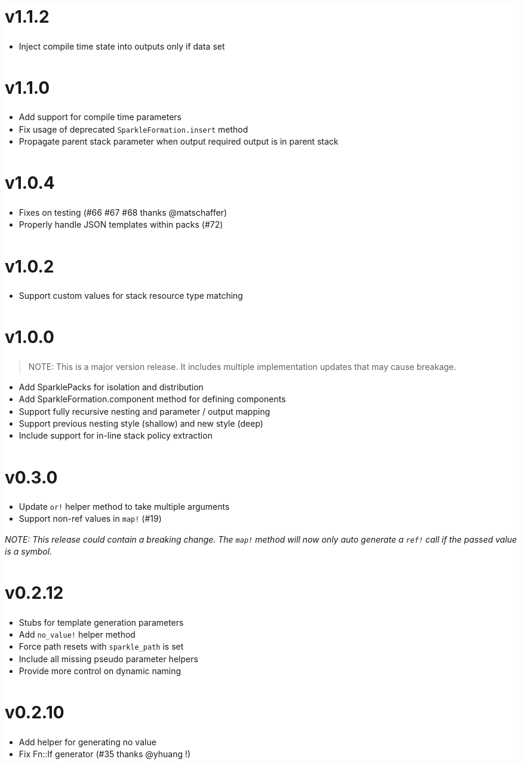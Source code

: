 # v1.1.2
* Inject compile time state into outputs only if data set

# v1.1.0
* Add support for compile time parameters
* Fix usage of deprecated `SparkleFormation.insert` method
* Propagate parent stack parameter when output required output is in parent stack

# v1.0.4
* Fixes on testing (#66 #67 #68 thanks @matschaffer)
* Properly handle JSON templates within packs (#72)

# v1.0.2
* Support custom values for stack resource type matching

# v1.0.0

> NOTE: This is a major version release. It includes multiple
> implementation updates that may cause breakage.

* Add SparklePacks for isolation and distribution
* Add SparkleFormation.component method for defining components
* Support fully recursive nesting and parameter / output mapping
* Support previous nesting style (shallow) and new style (deep)
* Include support for in-line stack policy extraction

# v0.3.0
* Update `or!` helper method to take multiple arguments
* Support non-ref values in `map!` (#19)

_NOTE: This release *could* contain a breaking change. The `map!` method
will now only auto generate a `ref!` call if the passed value is a symbol._

# v0.2.12
* Stubs for template generation parameters
* Add `no_value!` helper method
* Force path resets with `sparkle_path` is set
* Include all missing pseudo parameter helpers
* Provide more control on dynamic naming

# v0.2.10
* Add helper for generating no value
* Fix Fn::If generator (#35 thanks @yhuang !)
